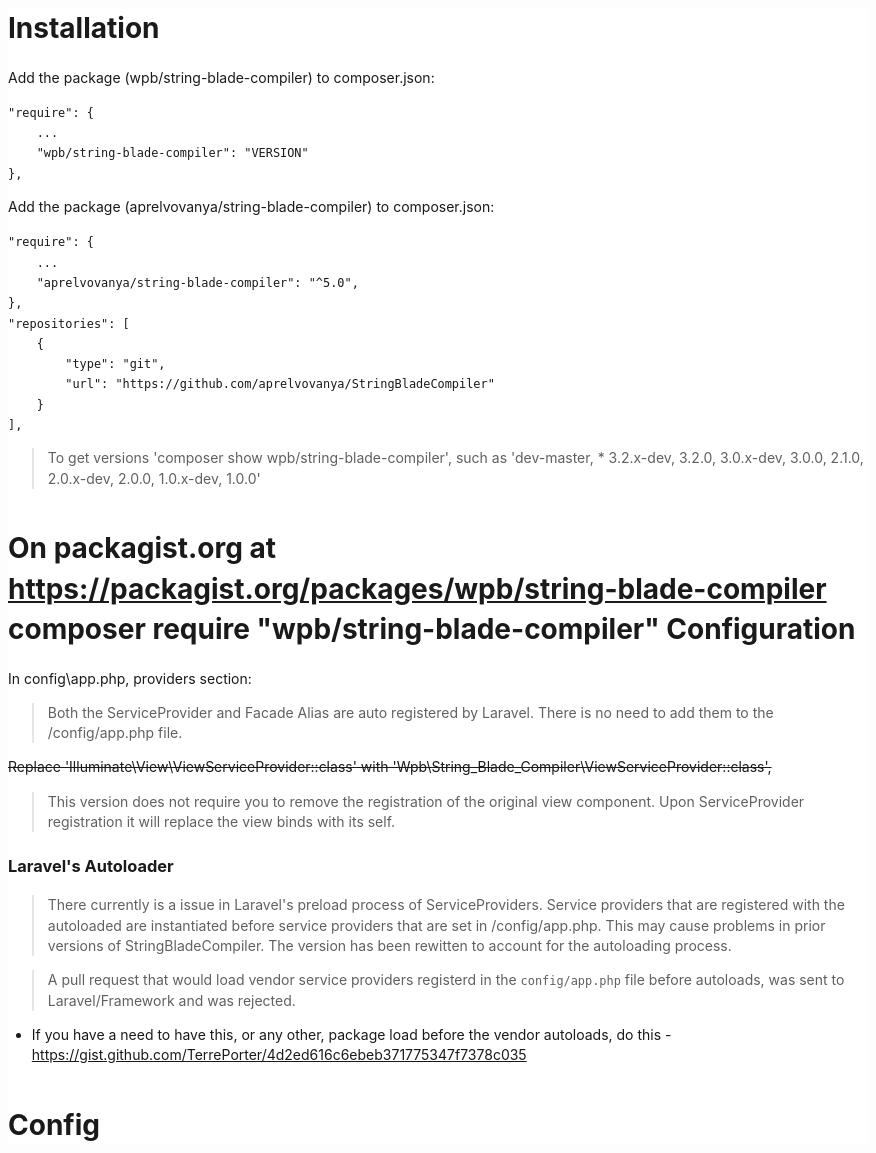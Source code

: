 # Installation

Add the package (wpb/string-blade-compiler) to composer.json:

    "require": {
    	...
    	"wpb/string-blade-compiler": "VERSION"
    },

Add the package (aprelvovanya/string-blade-compiler) to composer.json:

    "require": {
    	...
    	"aprelvovanya/string-blade-compiler": "^5.0",
    },
    "repositories": [
    	{
    		"type": "git",
    		"url": "https://github.com/aprelvovanya/StringBladeCompiler"
    	}
    ],

> To get versions 'composer show wpb/string-blade-compiler', such as 'dev-master, \* 3.2.x-dev, 3.2.0, 3.0.x-dev, 3.0.0, 2.1.0, 2.0.x-dev, 2.0.0, 1.0.x-dev, 1.0.0'

On packagist.org at https://packagist.org/packages/wpb/string-blade-compiler
composer require "wpb/string-blade-compiler"
Configuration
=======================

In config\app.php, providers section:

> Both the ServiceProvider and Facade Alias are auto registered by Laravel. There is no need to add them to the /config/app.php file.

~~Replace 'Illuminate\View\ViewServiceProvider::class' with 'Wpb\String_Blade_Compiler\ViewServiceProvider::class',~~

> This version does not require you to remove the registration of the original view component. Upon ServiceProvider registration it will replace the view binds with its self.

### Laravel's Autoloader

> There currently is a issue in Laravel's preload process of ServiceProviders. Service providers that are registered with the autoloaded are instantiated before service providers that are set in /config/app.php. This may cause problems in prior versions of StringBladeCompiler. The version has been rewitten to account for the autoloading process.

> A pull request that would load vendor service providers registerd in the `config/app.php` file before autoloads, was sent to Laravel/Framework and was rejected.

- If you have a need to have this, or any other, package load before the vendor autoloads, do this - https://gist.github.com/TerrePorter/4d2ed616c6ebeb371775347f7378c035

# Config
